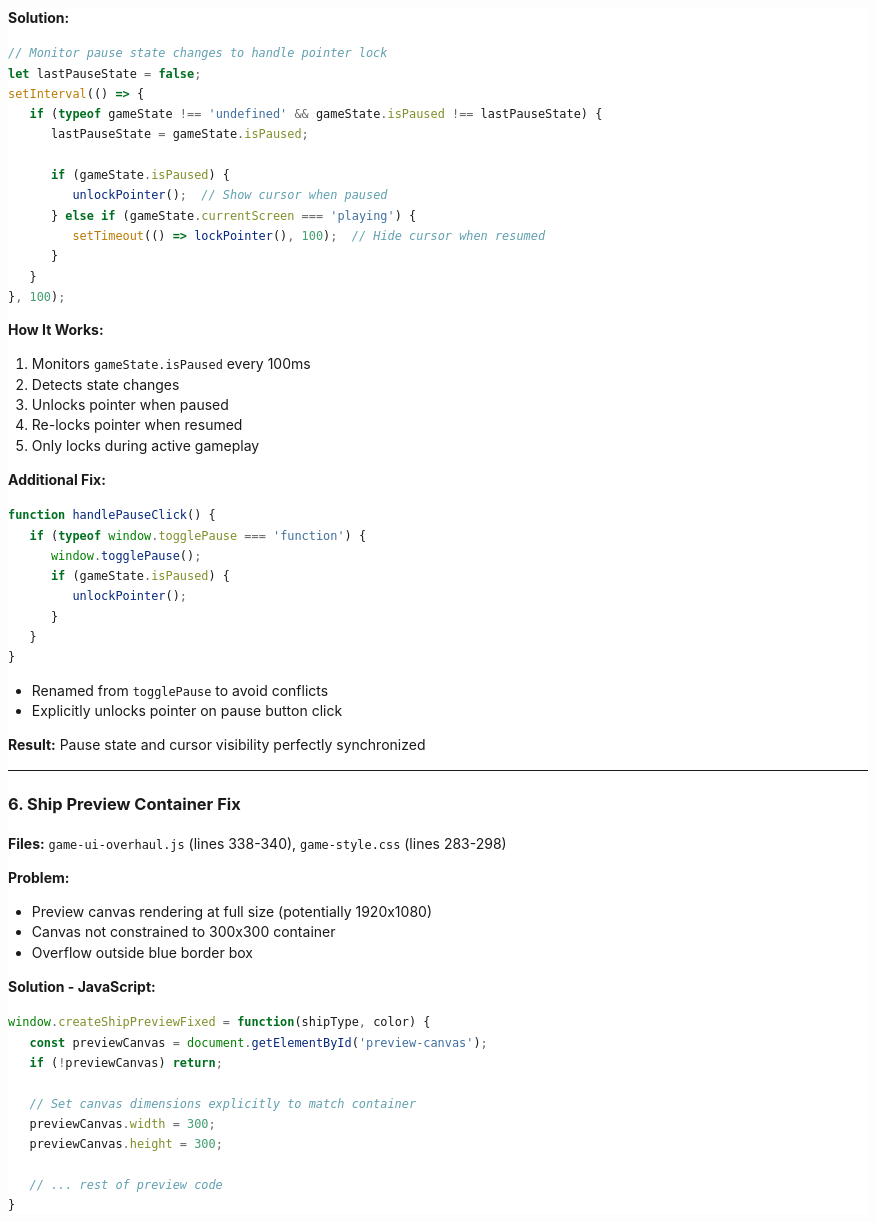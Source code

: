 **Solution:**
```javascript
// Monitor pause state changes to handle pointer lock
let lastPauseState = false;
setInterval(() => {
   if (typeof gameState !== 'undefined' && gameState.isPaused !== lastPauseState) {
      lastPauseState = gameState.isPaused;

      if (gameState.isPaused) {
         unlockPointer();  // Show cursor when paused
      } else if (gameState.currentScreen === 'playing') {
         setTimeout(() => lockPointer(), 100);  // Hide cursor when resumed
      }
   }
}, 100);
```

**How It Works:**
1. Monitors `gameState.isPaused` every 100ms
2. Detects state changes
3. Unlocks pointer when paused
4. Re-locks pointer when resumed
5. Only locks during active gameplay

**Additional Fix:**
```javascript
function handlePauseClick() {
   if (typeof window.togglePause === 'function') {
      window.togglePause();
      if (gameState.isPaused) {
         unlockPointer();
      }
   }
}
```
- Renamed from `togglePause` to avoid conflicts
- Explicitly unlocks pointer on pause button click

**Result:** Pause state and cursor visibility perfectly synchronized

---

### 6. Ship Preview Container Fix
**Files:** `game-ui-overhaul.js` (lines 338-340), `game-style.css` (lines 283-298)

**Problem:**
- Preview canvas rendering at full size (potentially 1920x1080)
- Canvas not constrained to 300x300 container
- Overflow outside blue border box

**Solution - JavaScript:**
```javascript
window.createShipPreviewFixed = function(shipType, color) {
   const previewCanvas = document.getElementById('preview-canvas');
   if (!previewCanvas) return;

   // Set canvas dimensions explicitly to match container
   previewCanvas.width = 300;
   previewCanvas.height = 300;

   // ... rest of preview code
}
```
